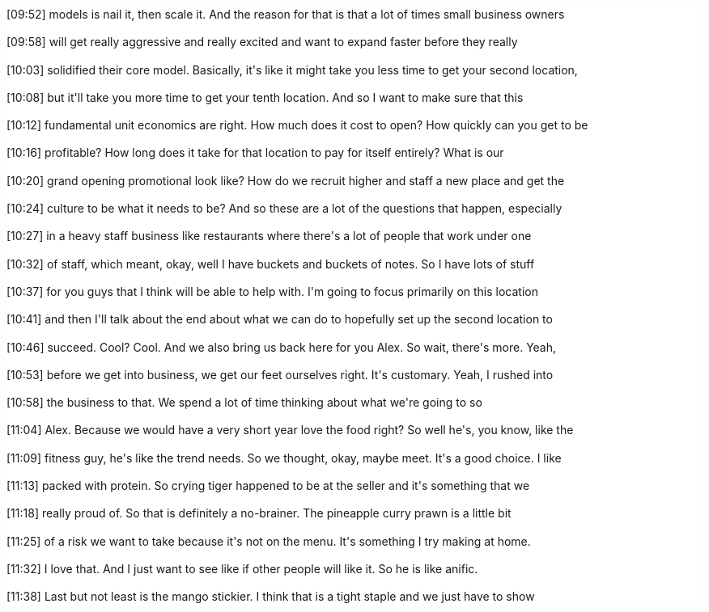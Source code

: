 [09:52] models is nail it, then scale it. And the reason for that is that a lot of times small business owners

[09:58] will get really aggressive and really excited and want to expand faster before they really

[10:03] solidified their core model. Basically, it's like it might take you less time to get your second location,

[10:08] but it'll take you more time to get your tenth location. And so I want to make sure that this

[10:12] fundamental unit economics are right. How much does it cost to open? How quickly can you get to be

[10:16] profitable? How long does it take for that location to pay for itself entirely? What is our

[10:20] grand opening promotional look like? How do we recruit higher and staff a new place and get the

[10:24] culture to be what it needs to be? And so these are a lot of the questions that happen, especially

[10:27] in a heavy staff business like restaurants where there's a lot of people that work under one

[10:32] of staff, which meant, okay, well I have buckets and buckets of notes. So I have lots of stuff

[10:37] for you guys that I think will be able to help with. I'm going to focus primarily on this location

[10:41] and then I'll talk about the end about what we can do to hopefully set up the second location to

[10:46] succeed. Cool? Cool. And we also bring us back here for you Alex. So wait, there's more. Yeah,

[10:53] before we get into business, we get our feet ourselves right. It's customary. Yeah, I rushed into

[10:58] the business to that. We spend a lot of time thinking about what we're going to so

[11:04] Alex. Because we would have a very short year love the food right? So well he's, you know, like the

[11:09] fitness guy, he's like the trend needs. So we thought, okay, maybe meet. It's a good choice. I like

[11:13] packed with protein. So crying tiger happened to be at the seller and it's something that we

[11:18] really proud of. So that is definitely a no-brainer. The pineapple curry prawn is a little bit

[11:25] of a risk we want to take because it's not on the menu. It's something I try making at home.

[11:32] I love that. And I just want to see like if other people will like it. So he is like anific.

[11:38] Last but not least is the mango stickier. I think that is a tight staple and we just have to show
